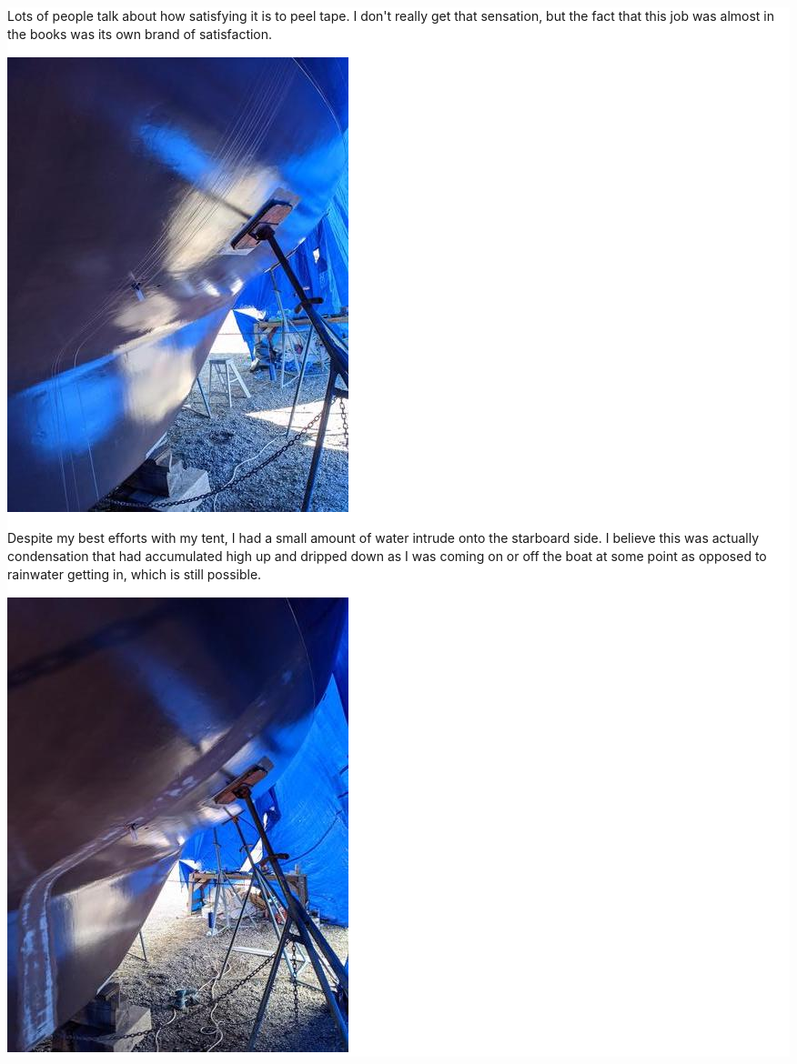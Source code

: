 Lots of people talk about how satisfying it is to peel tape. I don't really get that sensation, but the fact that this job was almost in the books was its own brand of satisfaction.

[![Coppercoat Water Damage](/assets/images/napa-bottom-job/coppercoat-water-damage.jpg)](https://photos.app.goo.gl/fCfptdov1Ck8B3gA6)

Despite my best efforts with my tent, I had a small amount of water intrude onto the starboard side. I believe this was actually condensation that had accumulated high up and dripped down as I was coming on or off the boat at some point as opposed to rainwater getting in, which is still possible.

[![Coppercoat Water Damage Grinded](/assets/images/napa-bottom-job/coppercoat-water-damage-grinded.jpg)](https://photos.app.goo.gl/hdcVCxQsMBCAMQUj8)

